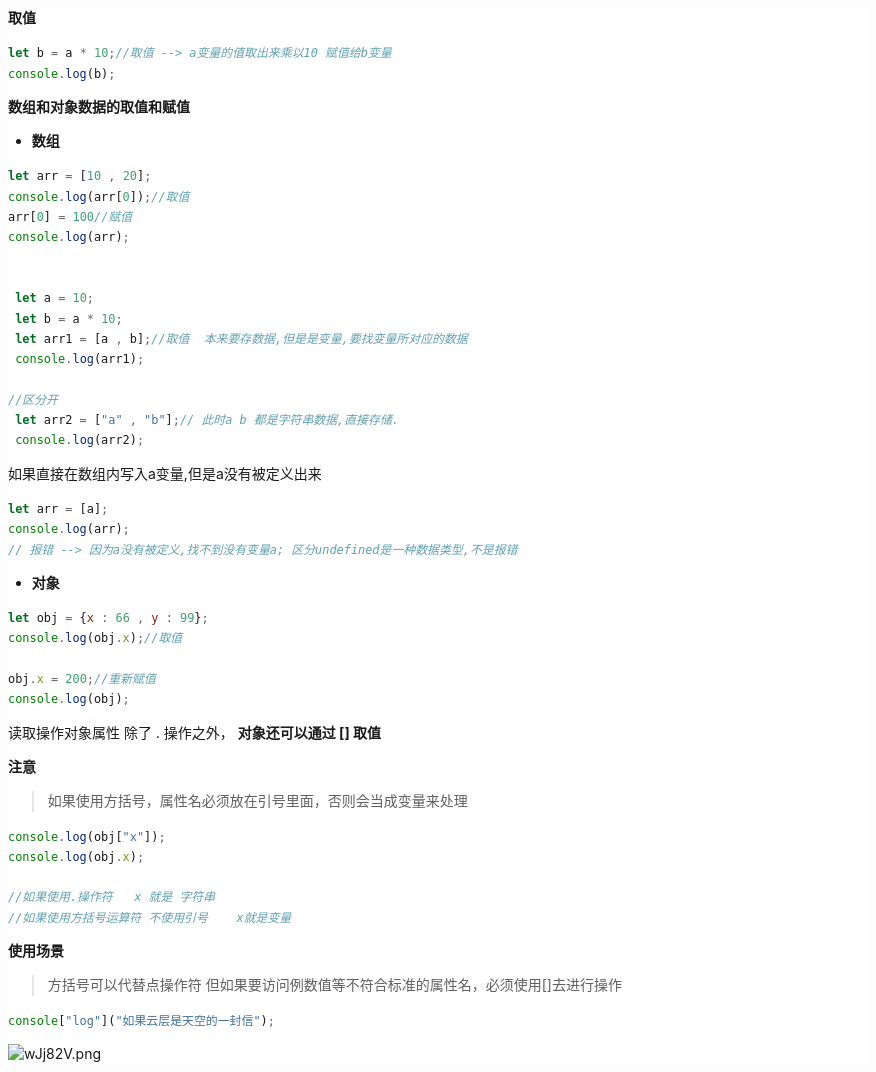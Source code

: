 **取值**

```js
let b = a * 10;//取值 --> a变量的值取出来乘以10 赋值给b变量
console.log(b);
```

**数组和对象数据的取值和赋值**

- **数组**

```js
let arr = [10 , 20];
console.log(arr[0]);//取值
arr[0] = 100//赋值
console.log(arr);


 let a = 10;
 let b = a * 10;
 let arr1 = [a , b];//取值  本来要存数据,但是是变量,要找变量所对应的数据
 console.log(arr1); 

//区分开
 let arr2 = ["a" , "b"];// 此时a b 都是字符串数据,直接存储.
 console.log(arr2);
```

如果直接在数组内写入a变量,但是a没有被定义出来

```js
let arr = [a];
console.log(arr);
// 报错 --> 因为a没有被定义,找不到没有变量a; 区分undefined是一种数据类型,不是报错
```

- **对象**

```js
let obj = {x : 66 , y : 99};
console.log(obj.x);//取值

obj.x = 200;//重新赋值
console.log(obj);
```

读取操作对象属性 除了 . 操作之外， **对象还可以通过 [] 取值**

**注意**

> 如果使用方括号，属性名必须放在引号里面，否则会当成变量来处理

```js
console.log(obj["x"]);
console.log(obj.x);

//如果使用.操作符   x 就是 字符串
//如果使用方括号运算符 不使用引号    x就是变量
```

**使用场景**

> 方括号可以代替点操作符  但如果要访问例数值等不符合标准的属性名，必须使用[]去进行操作

```js
console["log"]("如果云层是天空的一封信");
```

![wJj82V.png](https://s1.ax1x.com/2020/09/10/wJj82V.png)